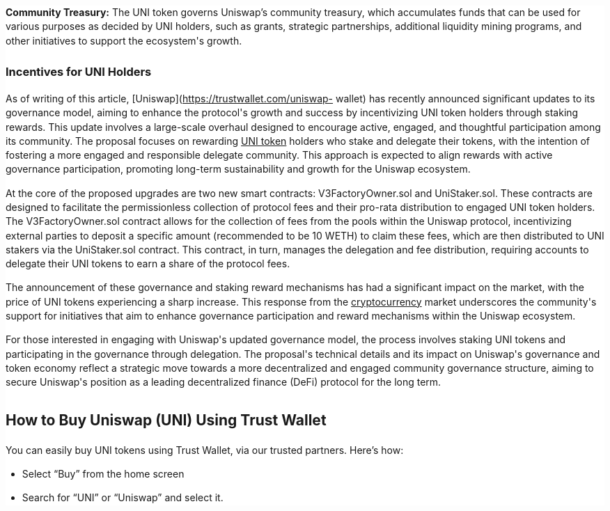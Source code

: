 **Community Treasury:** The UNI token governs Uniswap’s community treasury,
which accumulates funds that can be used for various purposes as decided by
UNI holders, such as grants, strategic partnerships, additional liquidity
mining programs, and other initiatives to support the ecosystem's growth.

### Incentives for UNI Holders

As of writing of this article, [Uniswap](https://trustwallet.com/uniswap-
wallet) has recently announced significant updates to its governance model,
aiming to enhance the protocol's growth and success by incentivizing UNI token
holders through staking rewards. This update involves a large-scale overhaul
designed to encourage active, engaged, and thoughtful participation among its
community. The proposal focuses on rewarding [UNI
token](https://trustwallet.com/uniswap-wallet) holders who stake and delegate
their tokens, with the intention of fostering a more engaged and responsible
delegate community. This approach is expected to align rewards with active
governance participation, promoting long-term sustainability and growth for
the Uniswap ecosystem.

At the core of the proposed upgrades are two new smart contracts:
V3FactoryOwner.sol and UniStaker.sol. These contracts are designed to
facilitate the permissionless collection of protocol fees and their pro-rata
distribution to engaged UNI token holders. The V3FactoryOwner.sol contract
allows for the collection of fees from the pools within the Uniswap protocol,
incentivizing external parties to deposit a specific amount (recommended to be
10 WETH) to claim these fees, which are then distributed to UNI stakers via
the UniStaker.sol contract. This contract, in turn, manages the delegation and
fee distribution, requiring accounts to delegate their UNI tokens to earn a
share of the protocol fees.

The announcement of these governance and staking reward mechanisms has had a
significant impact on the market, with the price of UNI tokens experiencing a
sharp increase. This response from the
[cryptocurrency](https://trustwallet.com/) market underscores the community's
support for initiatives that aim to enhance governance participation and
reward mechanisms within the Uniswap ecosystem.

For those interested in engaging with Uniswap's updated governance model, the
process involves staking UNI tokens and participating in the governance
through delegation. The proposal's technical details and its impact on
Uniswap's governance and token economy reflect a strategic move towards a more
decentralized and engaged community governance structure, aiming to secure
Uniswap's position as a leading decentralized finance (DeFi) protocol for the
long term.

## How to Buy Uniswap (UNI) Using Trust Wallet

You can easily buy UNI tokens using Trust Wallet, via our trusted partners.
Here’s how:

  * Select “Buy” from the home screen

  * Search for “UNI” or “Uniswap” and select it.
